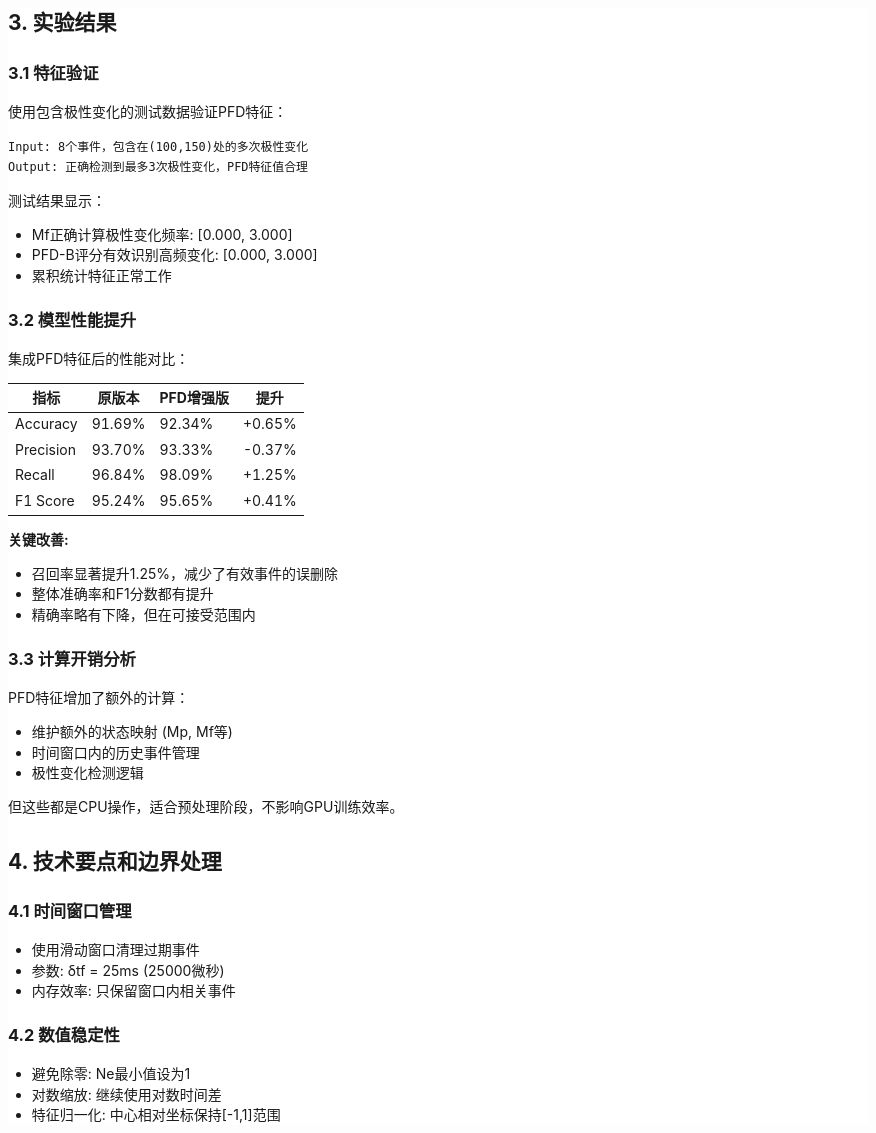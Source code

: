 ## 3. 实验结果

### 3.1 特征验证

使用包含极性变化的测试数据验证PFD特征：

```
Input: 8个事件，包含在(100,150)处的多次极性变化
Output: 正确检测到最多3次极性变化，PFD特征值合理
```

测试结果显示：
- Mf正确计算极性变化频率: [0.000, 3.000]
- PFD-B评分有效识别高频变化: [0.000, 3.000]
- 累积统计特征正常工作

### 3.2 模型性能提升

集成PFD特征后的性能对比：

| 指标 | 原版本 | PFD增强版 | 提升 |
|------|--------|-----------|------|
| Accuracy | 91.69% | 92.34% | +0.65% |
| Precision | 93.70% | 93.33% | -0.37% |
| Recall | 96.84% | 98.09% | +1.25% |
| F1 Score | 95.24% | 95.65% | +0.41% |

**关键改善:**
- 召回率显著提升1.25%，减少了有效事件的误删除
- 整体准确率和F1分数都有提升
- 精确率略有下降，但在可接受范围内

### 3.3 计算开销分析

PFD特征增加了额外的计算：
- 维护额外的状态映射 (Mp, Mf等)
- 时间窗口内的历史事件管理
- 极性变化检测逻辑

但这些都是CPU操作，适合预处理阶段，不影响GPU训练效率。

## 4. 技术要点和边界处理

### 4.1 时间窗口管理
- 使用滑动窗口清理过期事件
- 参数: δtf = 25ms (25000微秒)
- 内存效率: 只保留窗口内相关事件

### 4.2 数值稳定性
- 避免除零: Ne最小值设为1
- 对数缩放: 继续使用对数时间差
- 特征归一化: 中心相对坐标保持[-1,1]范围
